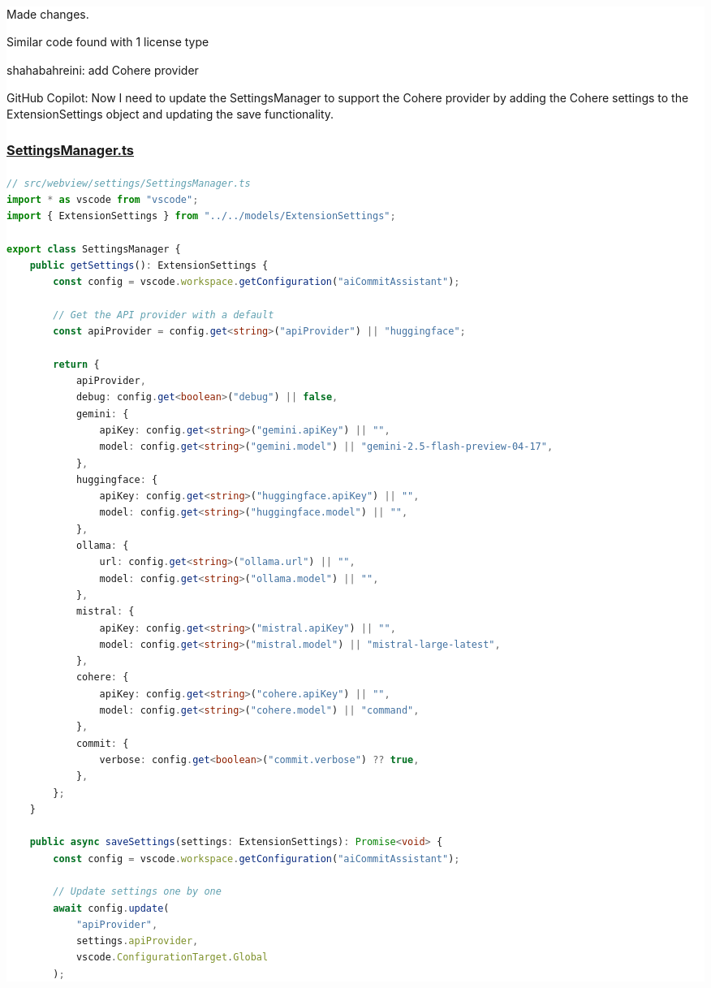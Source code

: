 ```typescript
```

Made changes.

Similar code found with 1 license type

shahabahreini: add Cohere provider

GitHub Copilot: Now I need to update the SettingsManager to support the Cohere provider by adding the Cohere settings to the ExtensionSettings object and updating the save functionality.

### [SettingsManager.ts](file:///Users/shahabbahreinijangjoo/Documents/Programming%20Projects/AI%20Commit%20Assistant/src/webview/settings/SettingsManager.ts)

```typescript
// src/webview/settings/SettingsManager.ts
import * as vscode from "vscode";
import { ExtensionSettings } from "../../models/ExtensionSettings";

export class SettingsManager {
    public getSettings(): ExtensionSettings {
        const config = vscode.workspace.getConfiguration("aiCommitAssistant");

        // Get the API provider with a default
        const apiProvider = config.get<string>("apiProvider") || "huggingface";

        return {
            apiProvider,
            debug: config.get<boolean>("debug") || false,
            gemini: {
                apiKey: config.get<string>("gemini.apiKey") || "",
                model: config.get<string>("gemini.model") || "gemini-2.5-flash-preview-04-17",
            },
            huggingface: {
                apiKey: config.get<string>("huggingface.apiKey") || "",
                model: config.get<string>("huggingface.model") || "",
            },
            ollama: {
                url: config.get<string>("ollama.url") || "",
                model: config.get<string>("ollama.model") || "",
            },
            mistral: {
                apiKey: config.get<string>("mistral.apiKey") || "",
                model: config.get<string>("mistral.model") || "mistral-large-latest",
            },
            cohere: {
                apiKey: config.get<string>("cohere.apiKey") || "",
                model: config.get<string>("cohere.model") || "command",
            },
            commit: {
                verbose: config.get<boolean>("commit.verbose") ?? true,
            },
        };
    }

    public async saveSettings(settings: ExtensionSettings): Promise<void> {
        const config = vscode.workspace.getConfiguration("aiCommitAssistant");

        // Update settings one by one
        await config.update(
            "apiProvider",
            settings.apiProvider,
            vscode.ConfigurationTarget.Global
        );
```